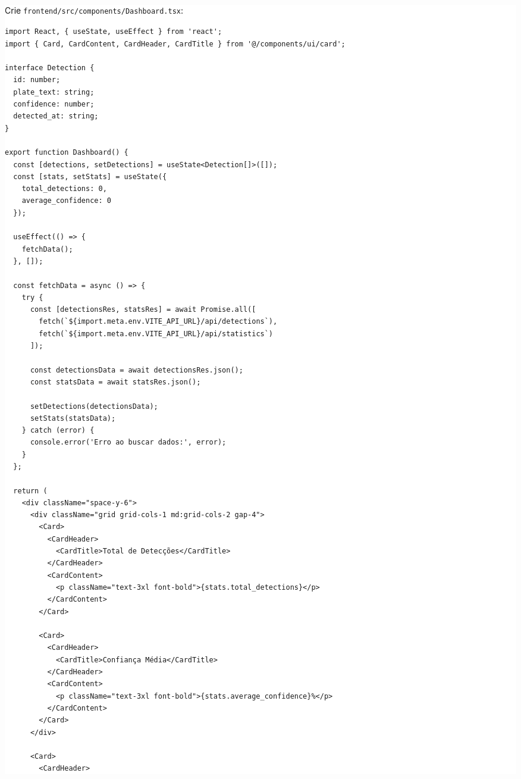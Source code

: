 Crie `frontend/src/components/Dashboard.tsx`:
```tsx
import React, { useState, useEffect } from 'react';
import { Card, CardContent, CardHeader, CardTitle } from '@/components/ui/card';

interface Detection {
  id: number;
  plate_text: string;
  confidence: number;
  detected_at: string;
}

export function Dashboard() {
  const [detections, setDetections] = useState<Detection[]>([]);
  const [stats, setStats] = useState({
    total_detections: 0,
    average_confidence: 0
  });

  useEffect(() => {
    fetchData();
  }, []);

  const fetchData = async () => {
    try {
      const [detectionsRes, statsRes] = await Promise.all([
        fetch(`${import.meta.env.VITE_API_URL}/api/detections`),
        fetch(`${import.meta.env.VITE_API_URL}/api/statistics`)
      ]);

      const detectionsData = await detectionsRes.json();
      const statsData = await statsRes.json();

      setDetections(detectionsData);
      setStats(statsData);
    } catch (error) {
      console.error('Erro ao buscar dados:', error);
    }
  };

  return (
    <div className="space-y-6">
      <div className="grid grid-cols-1 md:grid-cols-2 gap-4">
        <Card>
          <CardHeader>
            <CardTitle>Total de Detecções</CardTitle>
          </CardHeader>
          <CardContent>
            <p className="text-3xl font-bold">{stats.total_detections}</p>
          </CardContent>
        </Card>
        
        <Card>
          <CardHeader>
            <CardTitle>Confiança Média</CardTitle>
          </CardHeader>
          <CardContent>
            <p className="text-3xl font-bold">{stats.average_confidence}%</p>
          </CardContent>
        </Card>
      </div>

      <Card>
        <CardHeader>
```